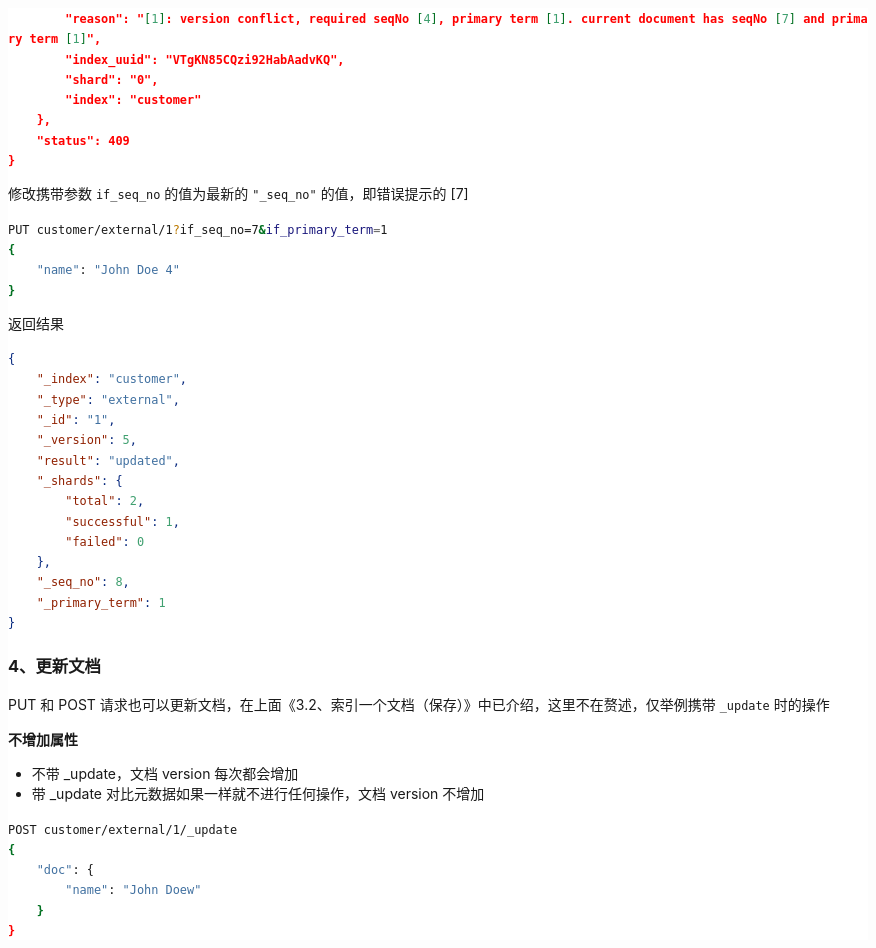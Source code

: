 ```json
        "reason": "[1]: version conflict, required seqNo [4], primary term [1]. current document has seqNo [7] and primary term [1]",
        "index_uuid": "VTgKN85CQzi92HabAadvKQ",
        "shard": "0",
        "index": "customer"
    },
    "status": 409
}
```

修改携带参数 `if_seq_no` 的值为最新的 `"_seq_no"` 的值，即错误提示的 [7]

```bash
PUT customer/external/1?if_seq_no=7&if_primary_term=1
{
    "name": "John Doe 4"
}
```

返回结果

```json
{
    "_index": "customer",
    "_type": "external",
    "_id": "1",
    "_version": 5,
    "result": "updated",
    "_shards": {
        "total": 2,
        "successful": 1,
        "failed": 0
    },
    "_seq_no": 8,
    "_primary_term": 1
}
```

### 4、更新文档

PUT 和 POST 请求也可以更新文档，在上面《3.2、索引一个文档（保存）》中已介绍，这里不在赘述，仅举例携带 `_update` 时的操作

**不增加属性**

- 不带 _update，文档 version 每次都会增加
- 带 _update 对比元数据如果一样就不进行任何操作，文档 version 不增加

```bash
POST customer/external/1/_update
{
    "doc": {
        "name": "John Doew"
    }
}
```
